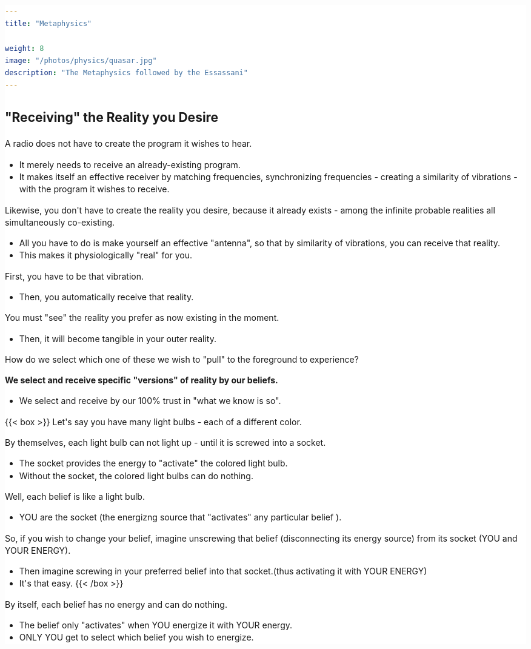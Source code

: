 ```yaml
---
title: "Metaphysics"

weight: 8
image: "/photos/physics/quasar.jpg"
description: "The Metaphysics followed by the Essassani"
---
```




## "Receiving" the Reality you Desire

A radio does not have to create the program it wishes to hear.
- It merely needs to receive an already-existing program. 
- It makes itself an effective receiver by matching frequencies, synchronizing frequencies - creating a similarity of vibrations - with the program it wishes to receive.

Likewise, you don't have to create the reality you desire, because it already exists - among the infinite probable realities all simultaneously co-existing.  
- All you have to do is make yourself an effective "antenna", so that by similarity of vibrations, you can receive that reality.
- This makes it physiologically "real" for you.

First, you have to be that vibration.
- Then, you automatically receive that reality.

You must "see" the reality you prefer as now existing in the moment.
- Then, it will become tangible in your outer reality.

 

How do we select which one of these we wish to "pull" to the foreground to experience?

**We select and receive specific "versions" of reality by our beliefs.**
- We select and receive by our 100% trust in "what we know is so".

{{< box >}}
Let's say you have many light bulbs - each of a different color. 

By themselves, each light bulb can not light up - until it is screwed into a socket. 
- The socket provides the energy to "activate" the colored light bulb.
- Without the socket, the colored light bulbs can do nothing.

Well, each belief is like a light bulb. 
- YOU are the socket (the energizng source that "activates" any particular belief ).

So, if you wish to change your belief, imagine unscrewing that belief (disconnecting its energy source) from its socket (YOU and YOUR ENERGY).
- Then imagine screwing in your preferred belief into that socket.(thus activating it with YOUR ENERGY)
- It's that easy.
{{< /box >}}


By itself, each belief has no energy and can do nothing.
- The belief only "activates" when YOU energize it with YOUR energy.
- ONLY YOU get to select which belief you wish to energize.
